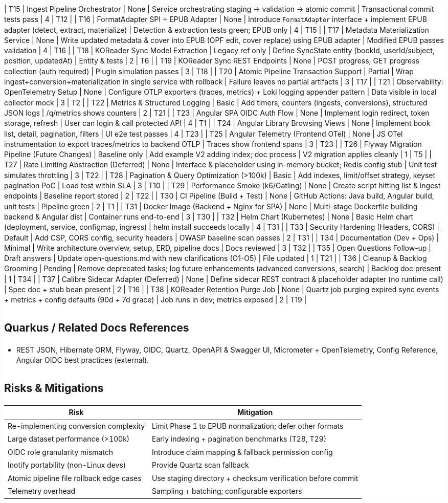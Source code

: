 | T15 | Ingest Pipeline Orchestrator | None | Service orchestrating staging -> validation -> atomic commit | Transactional commit tests pass | 4 | T12 |
| T16 | FormatAdapter SPI + EPUB Adapter | None | Introduce `FormatAdapter` interface + implement EPUB adapter (detect, extract, materialize) | Detection & extraction tests green; EPUB only | 4 | T15 |
| T17 | Metadata Materialization Service | None | Write updated metadata & cover into EPUB (OPF edit, cover replace) using EPUB adapter | Modified EPUB passes validation | 4 | T16 |
| T18 | KOReader Sync Model Extraction | Legacy ref only | Define SyncState entity (bookId, userId/subject, position, updatedAt) | Entity & tests | 2 | T6 |
| T19 | KOReader Sync REST Endpoints | None | POST progress, GET progress collection (auth required) | Plugin simulation passes | 3 | T18 |
| T20 | Atomic Pipeline Transaction Support | Partial | Wrap ingest+conversion+materialization in single service with rollback | Failure leaves no partial artifacts | 3 | T17 |
| T21 | Observability: OpenTelemetry Setup | None | Configure OTLP exporters (traces, metrics) + Loki logging appender pattern | Data visible in local collector mock | 3 | T2 |
| T22 | Metrics & Structured Logging | Basic | Add timers, counters (ingests, conversions), structured JSON logs | /q/metrics shows counters | 2 | T21 |
| T23 | Angular SPA OIDC Auth Flow | None | Implement login redirect, token storage, refresh | User can login & call protected API | 4 | T1 |
| T24 | Angular Library Browsing Views | None | Implement book list, detail, pagination, filters | UI e2e test passes | 4 | T23 |
| T25 | Angular Telemetry (Frontend OTel) | None | JS OTel instrumentation to export traces/metrics to backend OTLP | Traces show frontend spans | 3 | T23 |
| T26 | Flyway Migration Pipeline (Future Changes) | Baseline only | Add example V2 adding index; doc process | V2 migration applies cleanly | 1 | T5 |
| T27 | Rate Limiting Abstraction (Deferred) | None | Interface & placeholder using in-memory bucket; Redis config stub | Unit test simulates throttling | 3 | T22 |
| T28 | Pagination & Query Optimization (>100k) | Basic | Add indexes, limit/offset strategy, keyset pagination PoC | Load test within SLA | 3 | T10 |
| T29 | Performance Smoke (k6/Gatling) | None | Create script hitting list & ingest endpoints | Baseline report stored | 2 | T22 |
| T30 | CI Pipeline (Build + Test) | None | GitHub Actions: Java build, Angular build, unit tests | Pipeline green | 2 | T1 |
| T31 | Docker Image (Backend + Nginx for SPA) | None | Multi-stage Dockerfile building backend & Angular dist | Container runs end-to-end | 3 | T30 |
| T32 | Helm Chart (Kubernetes) | None | Basic Helm chart (deployment, service, configmap, ingress) | helm install succeeds locally | 4 | T31 |
| T33 | Security Hardening (Headers, CORS) | Default | Add CSP, CORS config, security headers | OWASP baseline scan passes | 2 | T31 |
| T34 | Documentation (Dev + Ops) | Minimal | Write architecture overview, setup, ERD, pipeline docs | Docs reviewed | 3 | T32 |
| T35 | Open Questions Follow-up | Draft answers | Update open-questions.md with new clarifications (O1-O5) | File updated | 1 | T21 |
| T36 | Cleanup & Backlog Grooming | Pending | Remove deprecated tasks; log future enhancements (advanced conversions, search) | Backlog doc present | 1 | T34 |
| T37 | Calibre Sidecar Adapter (Deferred) | None | Define sidecar REST contract & placeholder adapter (no runtime call) | Spec doc + stub bean present | 2 | T16 |
| T38 | KOReader Retention Purge Job | None | Quartz job purging expired sync events + metrics + config defaults (90d + 7d grace) | Job runs in dev; metrics exposed | 2 | T19 |

## Quarkus / Related Docs References
- REST JSON, Hibernate ORM, Flyway, OIDC, Quartz, OpenAPI & Swagger UI, Micrometer + OpenTelemetry, Config Reference, Angular OIDC best practices (external).

## Risks & Mitigations
| Risk | Mitigation |
|------|------------|
| Re-implementing conversion complexity | Limit Phase 1 to EPUB normalization; defer other formats |
| Large dataset performance (>100k) | Early indexing + pagination benchmarks (T28, T29) |
| OIDC role granularity mismatch | Introduce claim mapping & fallback permission config |
| Inotify portability (non-Linux devs) | Provide Quartz scan fallback | 
| Atomic pipeline file rollback edge cases | Use staging directory + checksum verification before commit |
| Telemetry overhead | Sampling + batching; configurable exporters |
